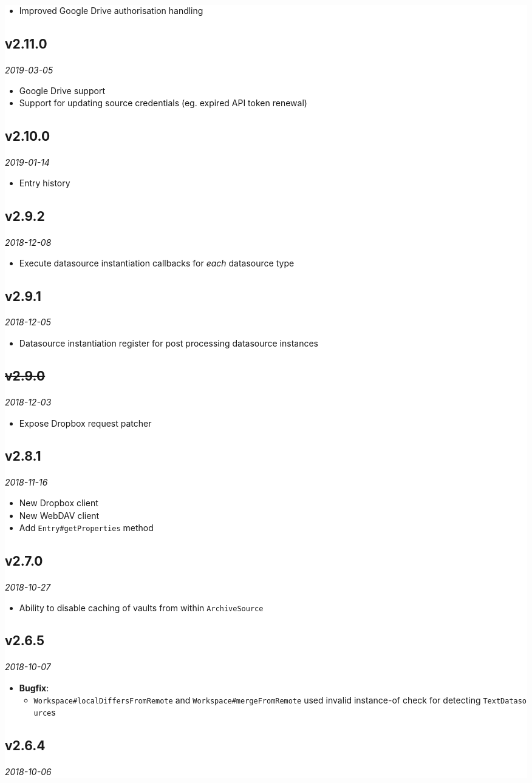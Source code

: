  * Improved Google Drive authorisation handling

## v2.11.0
_2019-03-05_

 * Google Drive support
 * Support for updating source credentials (eg. expired API token renewal)

## v2.10.0
_2019-01-14_

 * Entry history

## v2.9.2
_2018-12-08_

 * Execute datasource instantiation callbacks for _each_ datasource type

## v2.9.1
_2018-12-05_

 * Datasource instantiation register for post processing datasource instances

## ~~v2.9.0~~
_2018-12-03_

 * Expose Dropbox request patcher

## v2.8.1
_2018-11-16_

 * New Dropbox client
 * New WebDAV client
 * Add `Entry#getProperties` method

## v2.7.0
_2018-10-27_

 * Ability to disable caching of vaults from within `ArchiveSource`

## v2.6.5
_2018-10-07_

 * **Bugfix**:
   * `Workspace#localDiffersFromRemote` and `Workspace#mergeFromRemote` used invalid instance-of check for detecting `TextDatasource`s

## v2.6.4
_2018-10-06_
